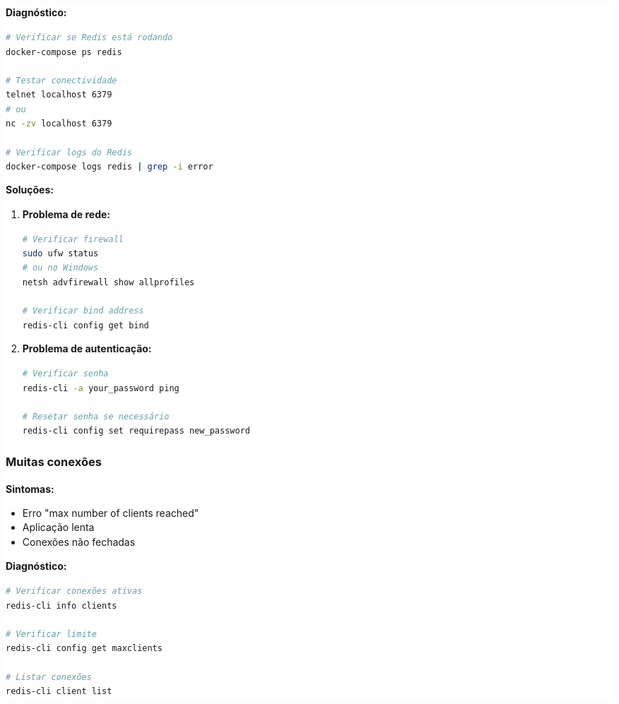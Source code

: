**Diagnóstico:**
```bash
# Verificar se Redis está rodando
docker-compose ps redis

# Testar conectividade
telnet localhost 6379
# ou
nc -zv localhost 6379

# Verificar logs do Redis
docker-compose logs redis | grep -i error
```

**Soluções:**

1. **Problema de rede:**
   ```bash
   # Verificar firewall
   sudo ufw status
   # ou no Windows
   netsh advfirewall show allprofiles
   
   # Verificar bind address
   redis-cli config get bind
   ```

2. **Problema de autenticação:**
   ```bash
   # Verificar senha
   redis-cli -a your_password ping
   
   # Resetar senha se necessário
   redis-cli config set requirepass new_password
   ```

### Muitas conexões

**Sintomas:**
- Erro "max number of clients reached"
- Aplicação lenta
- Conexões não fechadas

**Diagnóstico:**
```bash
# Verificar conexões ativas
redis-cli info clients

# Verificar limite
redis-cli config get maxclients

# Listar conexões
redis-cli client list
```
